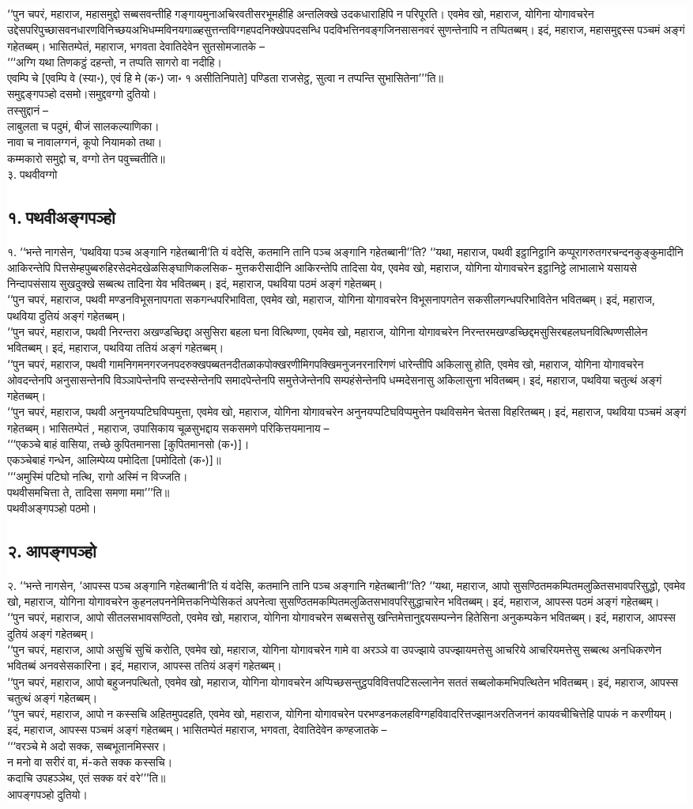 ‘‘पुन चपरं, महाराज, महासमुद्दो सब्बसवन्तीहि गङ्गायमुनाअचिरवतीसरभूमहीहि अन्तलिक्खे उदकधाराहिपि न परिपूरति। एवमेव खो, महाराज, योगिना योगावचरेन उद्देसपरिपुच्छासवनधारणविनिच्छयअभिधम्मविनयगाळ्हसुत्तन्तविग्गहपदनिक्खेपपदसन्धि पदविभत्तिनवङ्गजिनसासनवरं सुणन्तेनापि न तप्पितब्बम्। इदं, महाराज, महासमुद्दस्स पञ्‍चमं अङ्गं गहेतब्बम्। भासितम्पेतं, महाराज, भगवता देवातिदेवेन सुतसोमजातके –  
‘‘‘अग्गि यथा तिणकट्ठं दहन्तो, न तप्पति सागरो वा नदीहि।  
एवम्पि चे [एवम्पि वे (स्या॰), एवं हि मे (क॰) जा॰ १ असीतिनिपाते] पण्डिता राजसेट्ठ, सुत्वा न तप्पन्ति सुभासितेना’’’ति॥  
समुद्दङ्गपञ्हो दसमो।समुद्दवग्गो दुतियो।  
तस्सुद्दानं –  
लाबुलता च पदुमं, बीजं सालकल्याणिका।  
नावा च नावालग्गनं, कूपो नियामको तथा।  
कम्मकारो समुद्दो च, वग्गो तेन पवुच्‍चतीति॥  
३. पथवीवग्गो  


## १. पथवीअङ्गपञ्हो

१. ‘‘भन्ते नागसेन, ‘पथविया पञ्‍च अङ्गानि गहेतब्बानी’ति यं वदेसि, कतमानि तानि पञ्‍च अङ्गानि गहेतब्बानी’’ति? ‘‘यथा, महाराज, पथवी इट्ठानिट्ठानि कप्पूरागरुतगरचन्दनकुङ्कुमादीनि आकिरन्तेपि पित्तसेम्हपुब्बरुहिरसेदमेदखेळसिङ्घाणिकलसिक- मुत्तकरीसादीनि आकिरन्तेपि तादिसा येव, एवमेव खो, महाराज, योगिना योगावचरेन इट्ठानिट्ठे लाभालाभे यसायसे निन्दापसंसाय सुखदुक्खे सब्बत्थ तादिना येव भवितब्बम्। इदं, महाराज, पथविया पठमं अङ्गं गहेतब्बम्।  
‘‘पुन चपरं, महाराज, पथवी मण्डनविभूसनापगता सकगन्धपरिभाविता, एवमेव खो, महाराज, योगिना योगावचरेन विभूसनापगतेन सकसीलगन्धपरिभावितेन भवितब्बम्। इदं, महाराज, पथविया दुतियं अङ्गं गहेतब्बम्।  
‘‘पुन चपरं, महाराज, पथवी निरन्तरा अखण्डच्छिद्दा असुसिरा बहला घना वित्थिण्णा, एवमेव खो, महाराज, योगिना योगावचरेन निरन्तरमखण्डच्छिद्दमसुसिरबहलघनवित्थिण्णसीलेन भवितब्बम्। इदं, महाराज, पथविया ततियं अङ्गं गहेतब्बम्।  
‘‘पुन चपरं, महाराज, पथवी गामनिगमनगरजनपदरुक्खपब्बतनदीतळाकपोक्खरणीमिगपक्खिमनुजनरनारिगणं धारेन्तीपि अकिलासु होति, एवमेव खो, महाराज, योगिना योगावचरेन ओवदन्तेनपि अनुसासन्तेनपि विञ्‍ञापेन्तेनपि सन्दस्सेन्तेनपि समादपेन्तेनपि समुत्तेजेन्तेनपि सम्पहंसेन्तेनपि धम्मदेसनासु अकिलासुना भवितब्बम्। इदं, महाराज, पथविया चतुत्थं अङ्गं गहेतब्बम्।  
‘‘पुन चपरं, महाराज, पथवी अनुनयप्पटिघविप्पमुत्ता, एवमेव खो, महाराज, योगिना योगावचरेन अनुनयप्पटिघविप्पमुत्तेन पथविसमेन चेतसा विहरितब्बम्। इदं, महाराज, पथविया पञ्‍चमं अङ्गं गहेतब्बम्। भासितम्पेतं , महाराज, उपासिकाय चूळसुभद्दाय सकसमणे परिकित्तयमानाय –  
‘‘‘एकञ्‍चे बाहं वासिया, तच्छे कुपितमानसा [कुपितमानसो (क॰)]।  
एकञ्‍चेबाहं गन्धेन, आलिम्पेय्य पमोदिता [पमोदितो (क॰)]॥  
‘‘‘अमुस्मिं पटिघो नत्थि, रागो अस्मिं न विज्‍जति।  
पथवीसमचित्ता ते, तादिसा समणा ममा’’’ति॥  
पथवीअङ्गपञ्हो पठमो।  


## २. आपङ्गपञ्हो

२. ‘‘भन्ते नागसेन, ‘आपस्स पञ्‍च अङ्गानि गहेतब्बानी’ति यं वदेसि, कतमानि तानि पञ्‍च अङ्गानि गहेतब्बानी’’ति? ‘‘यथा, महाराज, आपो सुसण्ठितमकम्पितमलुळितसभावपरिसुद्धो, एवमेव खो, महाराज, योगिना योगावचरेन कुहनलपननेमित्तकनिप्पेसिकतं अपनेत्वा सुसण्ठितमकम्पितमलुळितसभावपरिसुद्धाचारेन भवितब्बम्। इदं, महाराज, आपस्स पठमं अङ्गं गहेतब्बम्।  
‘‘पुन चपरं, महाराज, आपो सीतलसभावसण्ठितो, एवमेव खो, महाराज, योगिना योगावचरेन सब्बसत्तेसु खन्तिमेत्तानुद्दयसम्पन्‍नेन हितेसिना अनुकम्पकेन भवितब्बम्। इदं, महाराज, आपस्स दुतियं अङ्गं गहेतब्बम्।  
‘‘पुन चपरं, महाराज, आपो असुचिं सुचिं करोति, एवमेव खो, महाराज, योगिना योगावचरेन गामे वा अरञ्‍ञे वा उपज्झाये उपज्झायमत्तेसु आचरिये आचरियमत्तेसु सब्बत्थ अनधिकरणेन भवितब्बं अनवसेसकारिना। इदं, महाराज, आपस्स ततियं अङ्गं गहेतब्बम्।  
‘‘पुन चपरं, महाराज, आपो बहुजनपत्थितो, एवमेव खो, महाराज, योगिना योगावचरेन अप्पिच्छसन्तुट्ठपविवित्तपटिसल्‍लानेन सततं सब्बलोकमभिपत्थितेन भवितब्बम्। इदं, महाराज, आपस्स चतुत्थं अङ्गं गहेतब्बम्।  
‘‘पुन चपरं, महाराज, आपो न कस्सचि अहितमुपदहति, एवमेव खो, महाराज, योगिना योगावचरेन परभण्डनकलहविग्गहविवादरित्तज्झानअरतिजननं कायवचीचित्तेहि पापकं न करणीयम्। इदं, महाराज, आपस्स पञ्‍चमं अङ्गं गहेतब्बम्। भासितम्पेतं महाराज, भगवता, देवातिदेवेन कण्हजातके –  
‘‘‘वरञ्‍चे मे अदो सक्‍क, सब्बभूतानमिस्सर।  
न मनो वा सरीरं वा, मं-कते सक्‍क कस्सचि।  
कदाचि उपहञ्‍ञेथ, एतं सक्‍क वरं वरे’’’ति॥  
आपङ्गपञ्हो दुतियो।  
